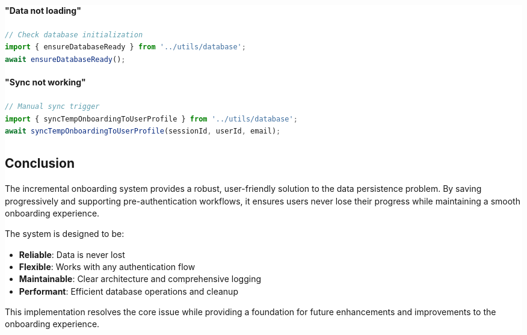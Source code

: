 #### "Data not loading"
```typescript
// Check database initialization
import { ensureDatabaseReady } from '../utils/database';
await ensureDatabaseReady();
```

#### "Sync not working"
```typescript
// Manual sync trigger
import { syncTempOnboardingToUserProfile } from '../utils/database';
await syncTempOnboardingToUserProfile(sessionId, userId, email);
```

## Conclusion

The incremental onboarding system provides a robust, user-friendly solution to the data persistence problem. By saving progressively and supporting pre-authentication workflows, it ensures users never lose their progress while maintaining a smooth onboarding experience.

The system is designed to be:
- **Reliable**: Data is never lost
- **Flexible**: Works with any authentication flow
- **Maintainable**: Clear architecture and comprehensive logging
- **Performant**: Efficient database operations and cleanup

This implementation resolves the core issue while providing a foundation for future enhancements and improvements to the onboarding experience. 